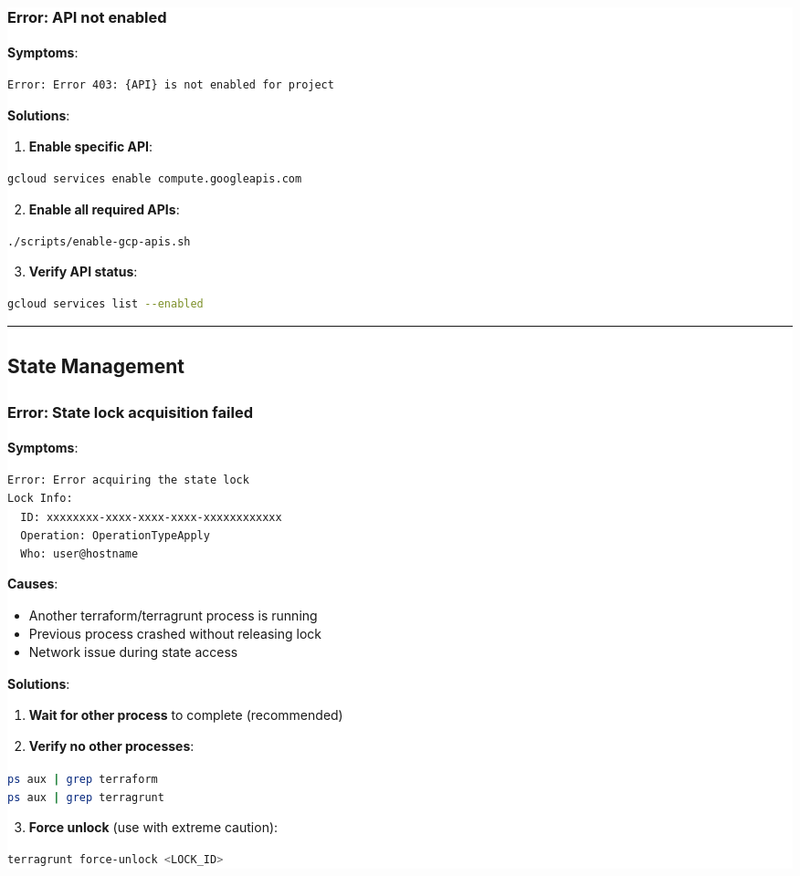 
### Error: API not enabled

**Symptoms**:
```
Error: Error 403: {API} is not enabled for project
```

**Solutions**:

1. **Enable specific API**:
```bash
gcloud services enable compute.googleapis.com
```

2. **Enable all required APIs**:
```bash
./scripts/enable-gcp-apis.sh
```

3. **Verify API status**:
```bash
gcloud services list --enabled
```

---

## State Management

### Error: State lock acquisition failed

**Symptoms**:
```
Error: Error acquiring the state lock
Lock Info:
  ID: xxxxxxxx-xxxx-xxxx-xxxx-xxxxxxxxxxxx
  Operation: OperationTypeApply
  Who: user@hostname
```

**Causes**:
- Another terraform/terragrunt process is running
- Previous process crashed without releasing lock
- Network issue during state access

**Solutions**:

1. **Wait for other process** to complete (recommended)

2. **Verify no other processes**:
```bash
ps aux | grep terraform
ps aux | grep terragrunt
```

3. **Force unlock** (use with extreme caution):
```bash
terragrunt force-unlock <LOCK_ID>
```

